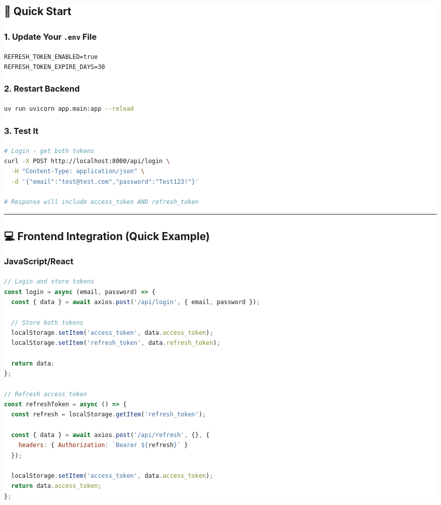 ## 🚀 Quick Start

### 1. Update Your `.env` File
```env
REFRESH_TOKEN_ENABLED=true
REFRESH_TOKEN_EXPIRE_DAYS=30
```

### 2. Restart Backend
```bash
uv run uvicorn app.main:app --reload
```

### 3. Test It
```bash
# Login - get both tokens
curl -X POST http://localhost:8000/api/login \
  -H "Content-Type: application/json" \
  -d '{"email":"test@test.com","password":"Test123!"}'

# Response will include access_token AND refresh_token
```

---

## 💻 Frontend Integration (Quick Example)

### JavaScript/React
```javascript
// Login and store tokens
const login = async (email, password) => {
  const { data } = await axios.post('/api/login', { email, password });
  
  // Store both tokens
  localStorage.setItem('access_token', data.access_token);
  localStorage.setItem('refresh_token', data.refresh_token);
  
  return data;
};

// Refresh access token
const refreshToken = async () => {
  const refresh = localStorage.getItem('refresh_token');
  
  const { data } = await axios.post('/api/refresh', {}, {
    headers: { Authorization: `Bearer ${refresh}` }
  });
  
  localStorage.setItem('access_token', data.access_token);
  return data.access_token;
};
```
